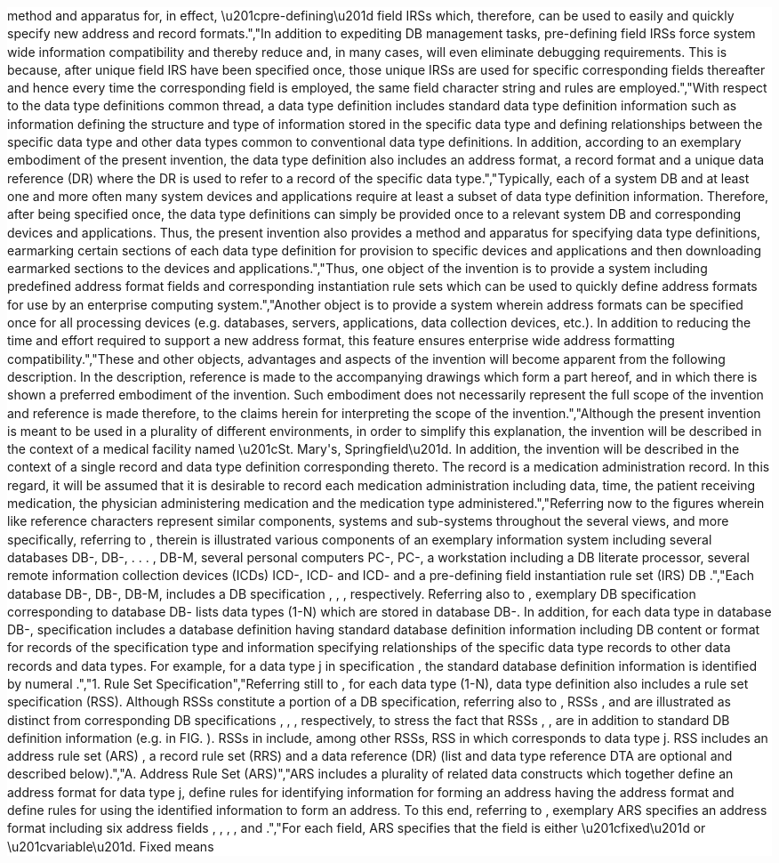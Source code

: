 method and apparatus for, in effect, \u201cpre-defining\u201d field IRSs which, therefore, can be used to easily and quickly specify new address and record formats.","In addition to expediting DB management tasks, pre-defining field IRSs force system wide information compatibility and thereby reduce and, in many cases, will even eliminate debugging requirements. This is because, after unique field IRS have been specified once, those unique IRSs are used for specific corresponding fields thereafter and hence every time the corresponding field is employed, the same field character string and rules are employed.","With respect to the data type definitions common thread, a data type definition includes standard data type definition information such as information defining the structure and type of information stored in the specific data type and defining relationships between the specific data type and other data types common to conventional data type definitions. In addition, according to an exemplary embodiment of the present invention, the data type definition also includes an address format, a record format and a unique data reference (DR) where the DR is used to refer to a record of the specific data type.","Typically, each of a system DB and at least one and more often many system devices and applications require at least a subset of data type definition information. Therefore, after being specified once, the data type definitions can simply be provided once to a relevant system DB and corresponding devices and applications. Thus, the present invention also provides a method and apparatus for specifying data type definitions, earmarking certain sections of each data type definition for provision to specific devices and applications and then downloading earmarked sections to the devices and applications.","Thus, one object of the invention is to provide a system including predefined address format fields and corresponding instantiation rule sets which can be used to quickly define address formats for use by an enterprise computing system.","Another object is to provide a system wherein address formats can be specified once for all processing devices (e.g. databases, servers, applications, data collection devices, etc.). In addition to reducing the time and effort required to support a new address format, this feature ensures enterprise wide address formatting compatibility.","These and other objects, advantages and aspects of the invention will become apparent from the following description. In the description, reference is made to the accompanying drawings which form a part hereof, and in which there is shown a preferred embodiment of the invention. Such embodiment does not necessarily represent the full scope of the invention and reference is made therefore, to the claims herein for interpreting the scope of the invention.","Although the present invention is meant to be used in a plurality of different environments, in order to simplify this explanation, the invention will be described in the context of a medical facility named \u201cSt. Mary's, Springfield\u201d. In addition, the invention will be described in the context of a single record and data type definition corresponding thereto. The record is a medication administration record. In this regard, it will be assumed that it is desirable to record each medication administration including data, time, the patient receiving medication, the physician administering medication and the medication type administered.","Referring now to the figures wherein like reference characters represent similar components, systems and sub-systems throughout the several views, and more specifically, referring to , therein is illustrated various components of an exemplary information system  including several databases DB-, DB-, . . . , DB-M, several personal computers PC-, PC-, a workstation  including a DB literate processor, several remote information collection devices (ICDs) ICD-, ICD- and ICD- and a pre-defining field instantiation rule set (IRS) DB .","Each database DB-, DB-, DB-M, includes a DB specification , , , respectively. Referring also to , exemplary DB specification  corresponding to database DB- lists data types (1-N) which are stored in database DB-. In addition, for each data type in database DB-, specification  includes a database definition  having standard database definition information including DB content or format for records of the specification type and information specifying relationships of the specific data type records to other data records and data types. For example, for a data type j in specification , the standard database definition information is identified by numeral .","1. Rule Set Specification","Referring still to , for each data type (1-N), data type definition  also includes a rule set specification (RSS). Although RSSs constitute a portion of a DB specification, referring also to , RSSs ,  and  are illustrated as distinct from corresponding DB specifications , , , respectively, to stress the fact that RSSs , ,  are in addition to standard DB definition information (e.g.  in FIG. ). RSSs  in  include, among other RSSs, RSS  in  which corresponds to data type j. RSS  includes an address rule set (ARS) , a record rule set (RRS)  and a data reference (DR) (list  and data type reference DTA are optional and described below).","A. Address Rule Set (ARS)","ARS  includes a plurality of related data constructs which together define an address format for data type j, define rules for identifying information for forming an address having the address format and define rules for using the identified information to form an address. To this end, referring to , exemplary ARS  specifies an address format including six address fields , , , ,  and .","For each field, ARS  specifies that the field is either \u201cfixed\u201d or \u201cvariable\u201d. Fixed means